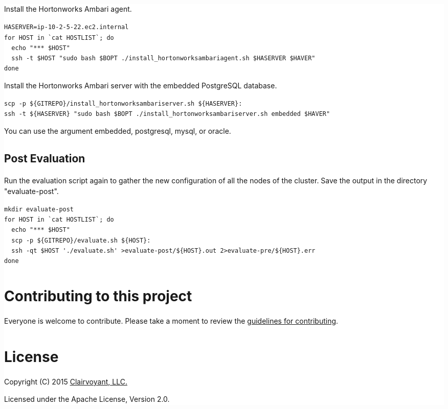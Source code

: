 ```
```

Install the Hortonworks Ambari agent.
```
HASERVER=ip-10-2-5-22.ec2.internal
for HOST in `cat HOSTLIST`; do
  echo "*** $HOST"
  ssh -t $HOST "sudo bash $BOPT ./install_hortonworksambariagent.sh $HASERVER $HAVER"
done
```

Install the Hortonworks Ambari server with the embedded PostgreSQL database.
```
scp -p ${GITREPO}/install_hortonworksambariserver.sh ${HASERVER}:
ssh -t ${HASERVER} "sudo bash $BOPT ./install_hortonworksambariserver.sh embedded $HAVER"
```
You can use the argument embedded, postgresql, mysql, or oracle.

## Post Evaluation

Run the evaluation script again to gather the new configuration of all the nodes of the cluster.  Save the output in the directory "evaluate-post".
```
mkdir evaluate-post
for HOST in `cat HOSTLIST`; do
  echo "*** $HOST"
  scp -p ${GITREPO}/evaluate.sh ${HOST}:
  ssh -qt $HOST './evaluate.sh' >evaluate-post/${HOST}.out 2>evaluate-pre/${HOST}.err
done
```

# Contributing to this project

Everyone is welcome to contribute. Please take a moment to review the [guidelines for contributing](CONTRIBUTING.md).

# License

Copyright (C) 2015 [Clairvoyant, LLC.](http://clairvoyantsoft.com/)

Licensed under the Apache License, Version 2.0.
